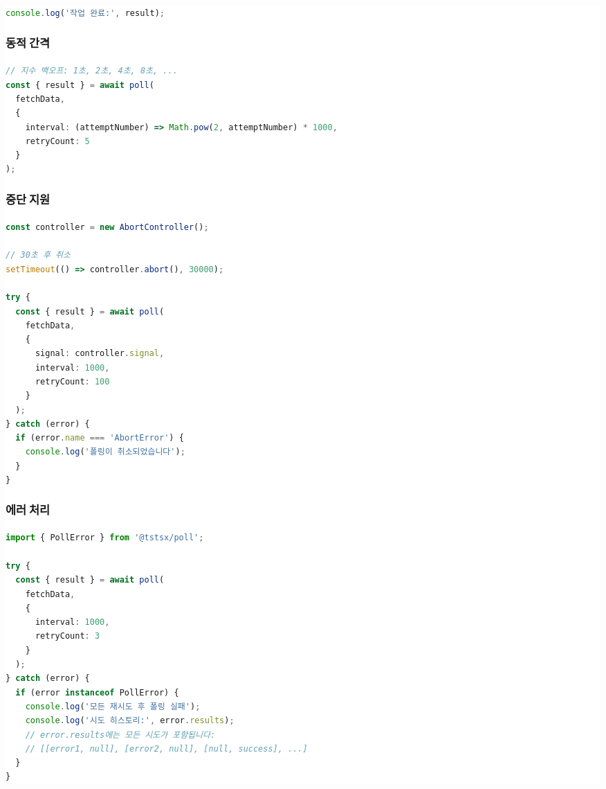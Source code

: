 ```typescript
console.log('작업 완료:', result);
```

### 동적 간격

```typescript
// 지수 백오프: 1초, 2초, 4초, 8초, ...
const { result } = await poll(
  fetchData,
  {
    interval: (attemptNumber) => Math.pow(2, attemptNumber) * 1000,
    retryCount: 5
  }
);
```

### 중단 지원

```typescript
const controller = new AbortController();

// 30초 후 취소
setTimeout(() => controller.abort(), 30000);

try {
  const { result } = await poll(
    fetchData,
    {
      signal: controller.signal,
      interval: 1000,
      retryCount: 100
    }
  );
} catch (error) {
  if (error.name === 'AbortError') {
    console.log('폴링이 취소되었습니다');
  }
}
```

### 에러 처리

```typescript
import { PollError } from '@tstsx/poll';

try {
  const { result } = await poll(
    fetchData,
    {
      interval: 1000,
      retryCount: 3
    }
  );
} catch (error) {
  if (error instanceof PollError) {
    console.log('모든 재시도 후 폴링 실패');
    console.log('시도 히스토리:', error.results);
    // error.results에는 모든 시도가 포함됩니다:
    // [[error1, null], [error2, null], [null, success], ...]
  }
}
```
